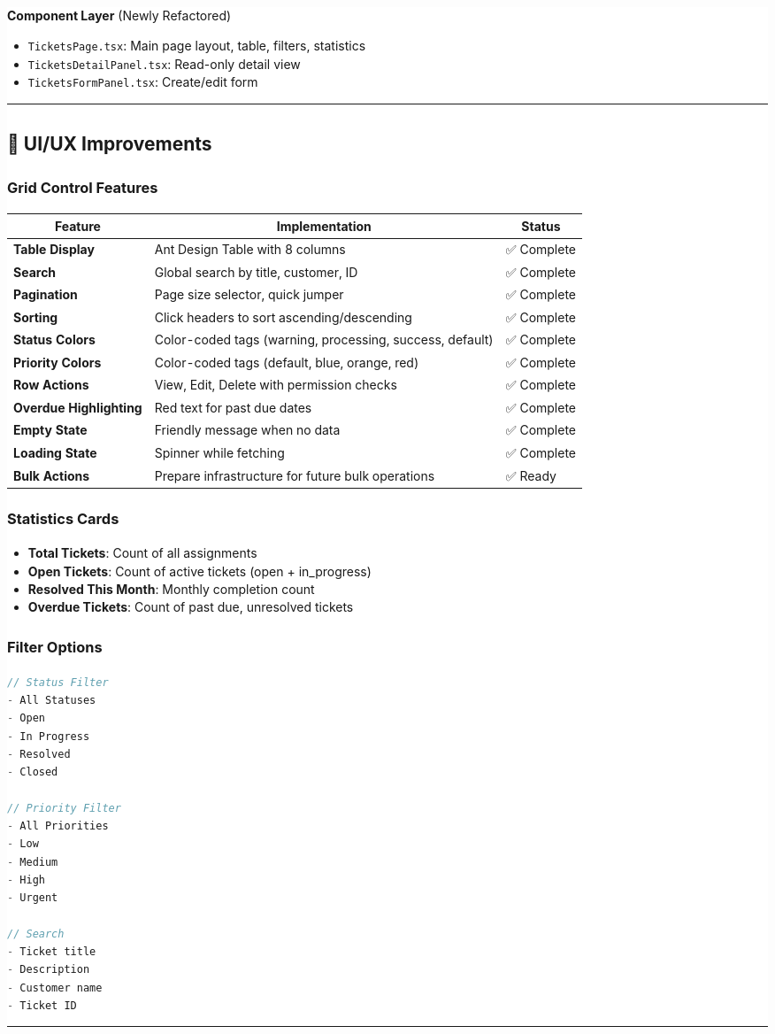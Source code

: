 **Component Layer** (Newly Refactored)
- `TicketsPage.tsx`: Main page layout, table, filters, statistics
- `TicketsDetailPanel.tsx`: Read-only detail view
- `TicketsFormPanel.tsx`: Create/edit form

---

## 🎨 UI/UX Improvements

### **Grid Control Features**

| Feature | Implementation | Status |
|---------|-----------------|--------|
| **Table Display** | Ant Design Table with 8 columns | ✅ Complete |
| **Search** | Global search by title, customer, ID | ✅ Complete |
| **Pagination** | Page size selector, quick jumper | ✅ Complete |
| **Sorting** | Click headers to sort ascending/descending | ✅ Complete |
| **Status Colors** | Color-coded tags (warning, processing, success, default) | ✅ Complete |
| **Priority Colors** | Color-coded tags (default, blue, orange, red) | ✅ Complete |
| **Row Actions** | View, Edit, Delete with permission checks | ✅ Complete |
| **Overdue Highlighting** | Red text for past due dates | ✅ Complete |
| **Empty State** | Friendly message when no data | ✅ Complete |
| **Loading State** | Spinner while fetching | ✅ Complete |
| **Bulk Actions** | Prepare infrastructure for future bulk operations | ✅ Ready |

### **Statistics Cards**

- **Total Tickets**: Count of all assignments
- **Open Tickets**: Count of active tickets (open + in_progress)
- **Resolved This Month**: Monthly completion count
- **Overdue Tickets**: Count of past due, unresolved tickets

### **Filter Options**

```typescript
// Status Filter
- All Statuses
- Open
- In Progress
- Resolved
- Closed

// Priority Filter
- All Priorities
- Low
- Medium
- High
- Urgent

// Search
- Ticket title
- Description
- Customer name
- Ticket ID
```

---